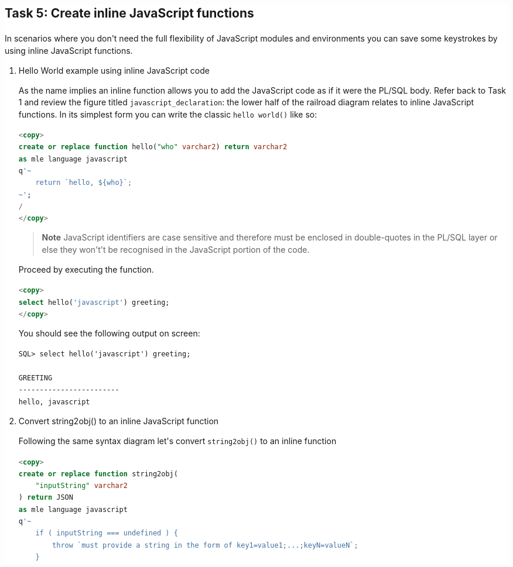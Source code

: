 ## Task 5: Create inline JavaScript functions

In scenarios where you don't need the full flexibility of JavaScript modules and environments you can save some keystrokes by using inline JavaScript functions.

1. Hello World example using inline JavaScript code

    As the name implies an inline function allows you to add the JavaScript code as if it were the PL/SQL body. Refer back to Task 1 and review the figure titled `javascript_declaration`: the lower half of the railroad diagram relates to inline JavaScript functions. In its simplest form you can write the classic `hello world()` like so:

    ```sql
    <copy>
    create or replace function hello("who" varchar2) return varchar2
    as mle language javascript 
    q'~
        return `hello, ${who}`;
    ~';
    /
    </copy>
    ```

    > **Note** JavaScript identifiers are case sensitive and therefore must be enclosed in double-quotes in the PL/SQL layer or else they won't't be recognised in the JavaScript portion of the code.

    Proceed by executing the function.

    ```sql
    <copy>
    select hello('javascript') greeting;
    </copy>
    ```

    You should see the following output on screen:

    ```
    SQL> select hello('javascript') greeting;

    GREETING
    ------------------------
    hello, javascript
    ```

2. Convert string2obj() to an inline JavaScript function

    Following the same syntax diagram let's convert `string2obj()` to an inline function

    ```sql
    <copy>
    create or replace function string2obj(
        "inputString" varchar2
    ) return JSON
    as mle language javascript
    q'~
        if ( inputString === undefined ) {
            throw `must provide a string in the form of key1=value1;...;keyN=valueN`;
        }
